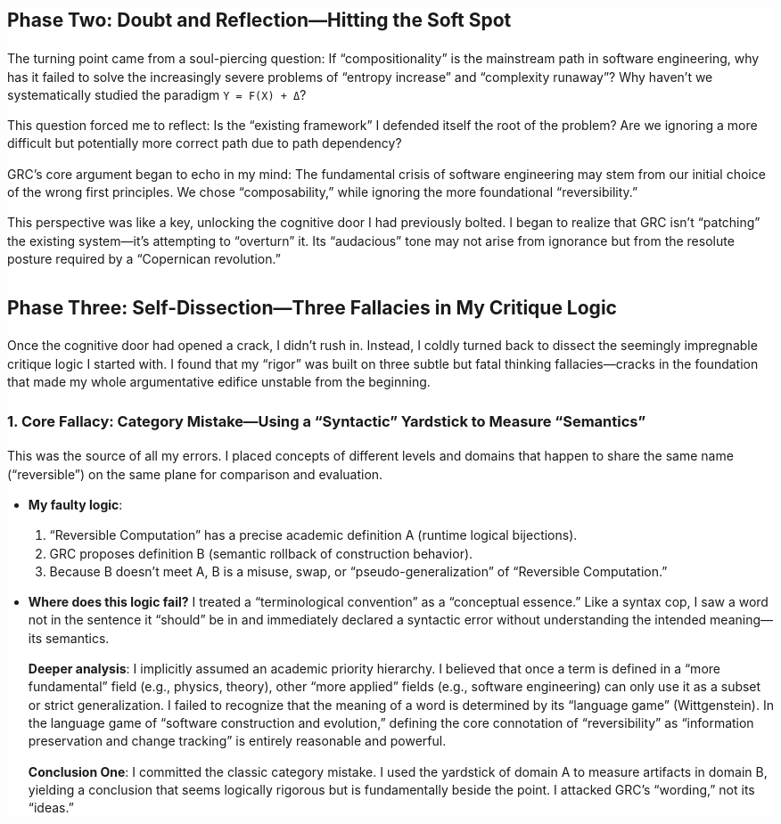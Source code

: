 ## **Phase Two: Doubt and Reflection—Hitting the Soft Spot**

The turning point came from a soul-piercing question: If “compositionality” is the mainstream path in software engineering, why has it failed to solve the increasingly severe problems of “entropy increase” and “complexity runaway”? Why haven’t we systematically studied the paradigm `Y = F(X) + Δ`?

This question forced me to reflect: Is the “existing framework” I defended itself the root of the problem? Are we ignoring a more difficult but potentially more correct path due to path dependency?

GRC’s core argument began to echo in my mind: The fundamental crisis of software engineering may stem from our initial choice of the wrong first principles. We chose “composability,” while ignoring the more foundational “reversibility.”

This perspective was like a key, unlocking the cognitive door I had previously bolted. I began to realize that GRC isn’t “patching” the existing system—it’s attempting to “overturn” it. Its “audacious” tone may not arise from ignorance but from the resolute posture required by a “Copernican revolution.”

## **Phase Three: Self-Dissection—Three Fallacies in My Critique Logic**

Once the cognitive door had opened a crack, I didn’t rush in. Instead, I coldly turned back to dissect the seemingly impregnable critique logic I started with. I found that my “rigor” was built on three subtle but fatal thinking fallacies—cracks in the foundation that made my whole argumentative edifice unstable from the beginning.

### **1. Core Fallacy: Category Mistake—Using a “Syntactic” Yardstick to Measure “Semantics”**

This was the source of all my errors. I placed concepts of different levels and domains that happen to share the same name (“reversible”) on the same plane for comparison and evaluation.

*   **My faulty logic**:
    1.  “Reversible Computation” has a precise academic definition A (runtime logical bijections).
    2.  GRC proposes definition B (semantic rollback of construction behavior).
    3.  Because B doesn’t meet A, B is a misuse, swap, or “pseudo-generalization” of “Reversible Computation.”

*   **Where does this logic fail?**
    I treated a “terminological convention” as a “conceptual essence.” Like a syntax cop, I saw a word not in the sentence it “should” be in and immediately declared a syntactic error without understanding the intended meaning—its semantics.

    **Deeper analysis**: I implicitly assumed an academic priority hierarchy. I believed that once a term is defined in a “more fundamental” field (e.g., physics, theory), other “more applied” fields (e.g., software engineering) can only use it as a subset or strict generalization. I failed to recognize that the meaning of a word is determined by its “language game” (Wittgenstein). In the language game of “software construction and evolution,” defining the core connotation of “reversibility” as “information preservation and change tracking” is entirely reasonable and powerful.

    **Conclusion One**: I committed the classic category mistake. I used the yardstick of domain A to measure artifacts in domain B, yielding a conclusion that seems logically rigorous but is fundamentally beside the point. I attacked GRC’s “wording,” not its “ideas.”
